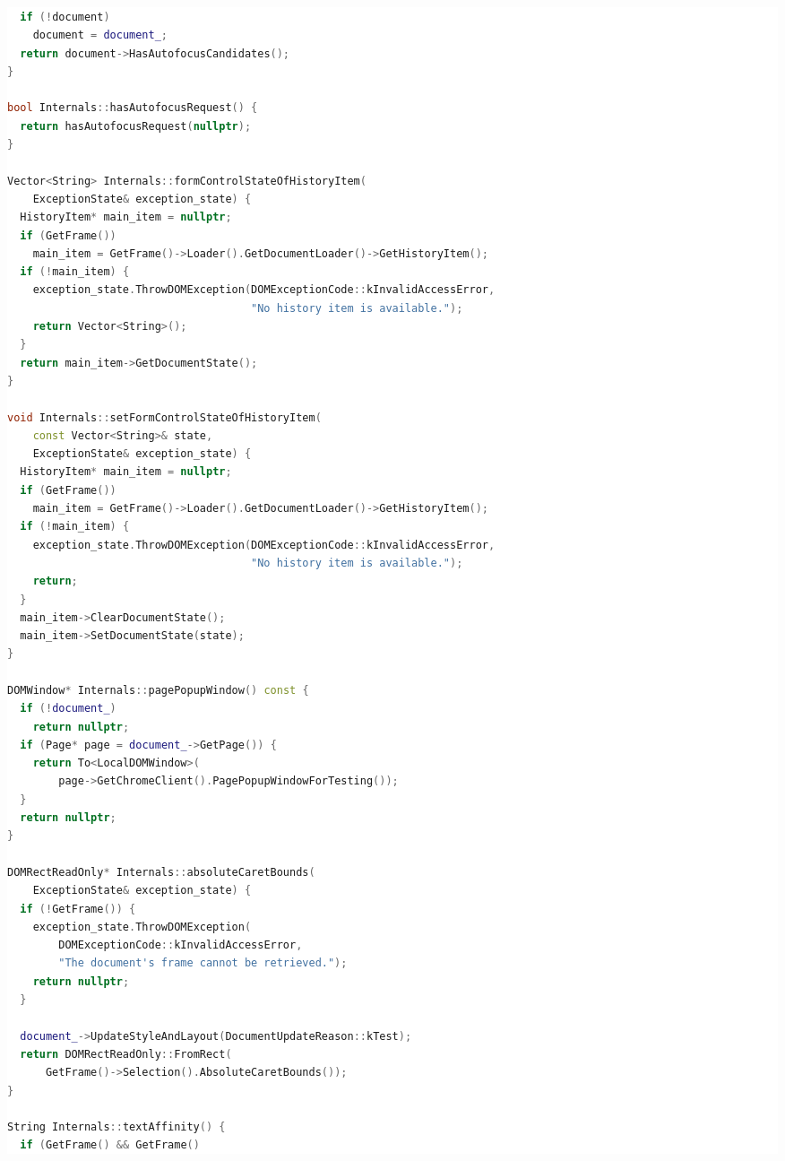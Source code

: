 ```cpp
  if (!document)
    document = document_;
  return document->HasAutofocusCandidates();
}

bool Internals::hasAutofocusRequest() {
  return hasAutofocusRequest(nullptr);
}

Vector<String> Internals::formControlStateOfHistoryItem(
    ExceptionState& exception_state) {
  HistoryItem* main_item = nullptr;
  if (GetFrame())
    main_item = GetFrame()->Loader().GetDocumentLoader()->GetHistoryItem();
  if (!main_item) {
    exception_state.ThrowDOMException(DOMExceptionCode::kInvalidAccessError,
                                      "No history item is available.");
    return Vector<String>();
  }
  return main_item->GetDocumentState();
}

void Internals::setFormControlStateOfHistoryItem(
    const Vector<String>& state,
    ExceptionState& exception_state) {
  HistoryItem* main_item = nullptr;
  if (GetFrame())
    main_item = GetFrame()->Loader().GetDocumentLoader()->GetHistoryItem();
  if (!main_item) {
    exception_state.ThrowDOMException(DOMExceptionCode::kInvalidAccessError,
                                      "No history item is available.");
    return;
  }
  main_item->ClearDocumentState();
  main_item->SetDocumentState(state);
}

DOMWindow* Internals::pagePopupWindow() const {
  if (!document_)
    return nullptr;
  if (Page* page = document_->GetPage()) {
    return To<LocalDOMWindow>(
        page->GetChromeClient().PagePopupWindowForTesting());
  }
  return nullptr;
}

DOMRectReadOnly* Internals::absoluteCaretBounds(
    ExceptionState& exception_state) {
  if (!GetFrame()) {
    exception_state.ThrowDOMException(
        DOMExceptionCode::kInvalidAccessError,
        "The document's frame cannot be retrieved.");
    return nullptr;
  }

  document_->UpdateStyleAndLayout(DocumentUpdateReason::kTest);
  return DOMRectReadOnly::FromRect(
      GetFrame()->Selection().AbsoluteCaretBounds());
}

String Internals::textAffinity() {
  if (GetFrame() && GetFrame()
```